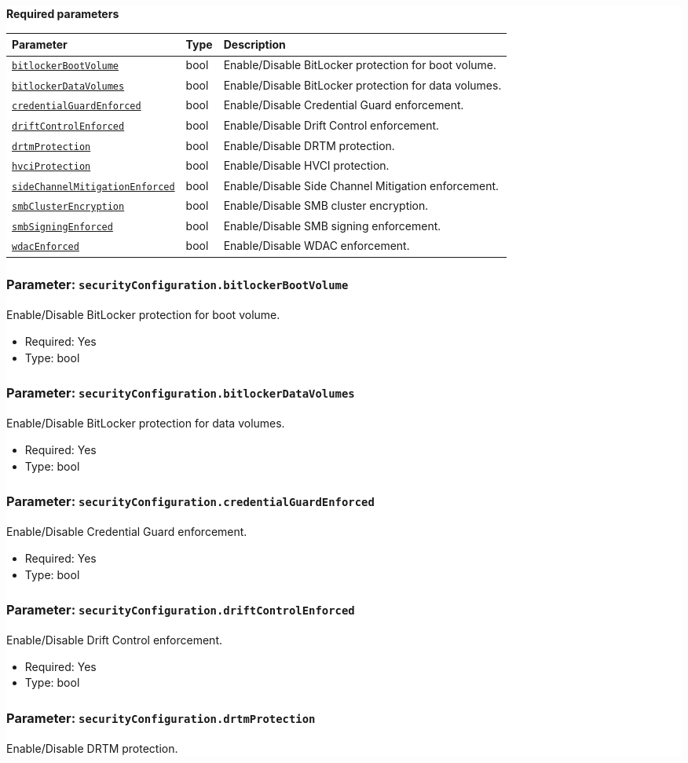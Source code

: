 **Required parameters**

| Parameter | Type | Description |
| :-- | :-- | :-- |
| [`bitlockerBootVolume`](#parameter-securityconfigurationbitlockerbootvolume) | bool | Enable/Disable BitLocker protection for boot volume. |
| [`bitlockerDataVolumes`](#parameter-securityconfigurationbitlockerdatavolumes) | bool | Enable/Disable BitLocker protection for data volumes. |
| [`credentialGuardEnforced`](#parameter-securityconfigurationcredentialguardenforced) | bool | Enable/Disable Credential Guard enforcement. |
| [`driftControlEnforced`](#parameter-securityconfigurationdriftcontrolenforced) | bool | Enable/Disable Drift Control enforcement. |
| [`drtmProtection`](#parameter-securityconfigurationdrtmprotection) | bool | Enable/Disable DRTM protection. |
| [`hvciProtection`](#parameter-securityconfigurationhvciprotection) | bool | Enable/Disable HVCI protection. |
| [`sideChannelMitigationEnforced`](#parameter-securityconfigurationsidechannelmitigationenforced) | bool | Enable/Disable Side Channel Mitigation enforcement. |
| [`smbClusterEncryption`](#parameter-securityconfigurationsmbclusterencryption) | bool | Enable/Disable SMB cluster encryption. |
| [`smbSigningEnforced`](#parameter-securityconfigurationsmbsigningenforced) | bool | Enable/Disable SMB signing enforcement. |
| [`wdacEnforced`](#parameter-securityconfigurationwdacenforced) | bool | Enable/Disable WDAC enforcement. |

### Parameter: `securityConfiguration.bitlockerBootVolume`

Enable/Disable BitLocker protection for boot volume.

- Required: Yes
- Type: bool

### Parameter: `securityConfiguration.bitlockerDataVolumes`

Enable/Disable BitLocker protection for data volumes.

- Required: Yes
- Type: bool

### Parameter: `securityConfiguration.credentialGuardEnforced`

Enable/Disable Credential Guard enforcement.

- Required: Yes
- Type: bool

### Parameter: `securityConfiguration.driftControlEnforced`

Enable/Disable Drift Control enforcement.

- Required: Yes
- Type: bool

### Parameter: `securityConfiguration.drtmProtection`

Enable/Disable DRTM protection.
